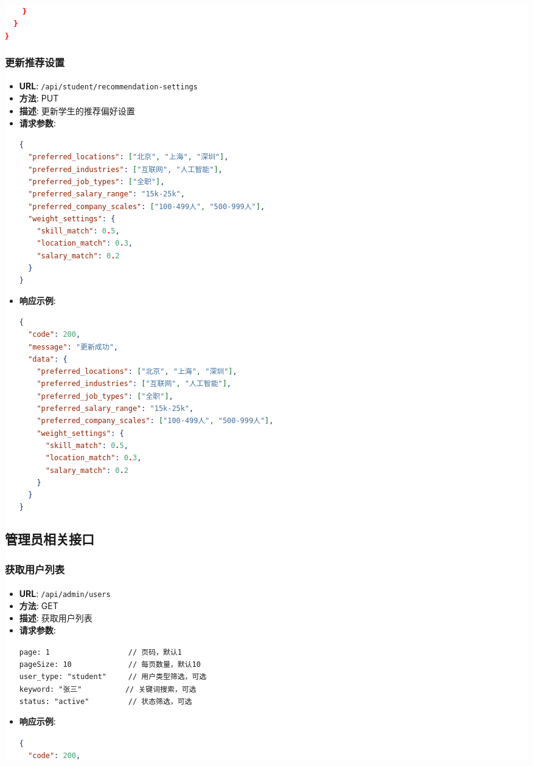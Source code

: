   ```json
      }
    }
  }
  ```

### 更新推荐设置

- **URL**: `/api/student/recommendation-settings`
- **方法**: PUT
- **描述**: 更新学生的推荐偏好设置
- **请求参数**:
  ```json
  {
    "preferred_locations": ["北京", "上海", "深圳"],
    "preferred_industries": ["互联网", "人工智能"],
    "preferred_job_types": ["全职"],
    "preferred_salary_range": "15k-25k",
    "preferred_company_scales": ["100-499人", "500-999人"],
    "weight_settings": {
      "skill_match": 0.5,
      "location_match": 0.3,
      "salary_match": 0.2
    }
  }
  ```
- **响应示例**:
  ```json
  {
    "code": 200,
    "message": "更新成功",
    "data": {
      "preferred_locations": ["北京", "上海", "深圳"],
      "preferred_industries": ["互联网", "人工智能"],
      "preferred_job_types": ["全职"],
      "preferred_salary_range": "15k-25k",
      "preferred_company_scales": ["100-499人", "500-999人"],
      "weight_settings": {
        "skill_match": 0.5,
        "location_match": 0.3,
        "salary_match": 0.2
      }
    }
  }
  ```

## 管理员相关接口

### 获取用户列表

- **URL**: `/api/admin/users`
- **方法**: GET
- **描述**: 获取用户列表
- **请求参数**:
  ```
  page: 1                  // 页码，默认1
  pageSize: 10             // 每页数量，默认10
  user_type: "student"     // 用户类型筛选，可选
  keyword: "张三"          // 关键词搜索，可选
  status: "active"         // 状态筛选，可选
  ```
- **响应示例**:
  ```json
  {
    "code": 200,
  ```